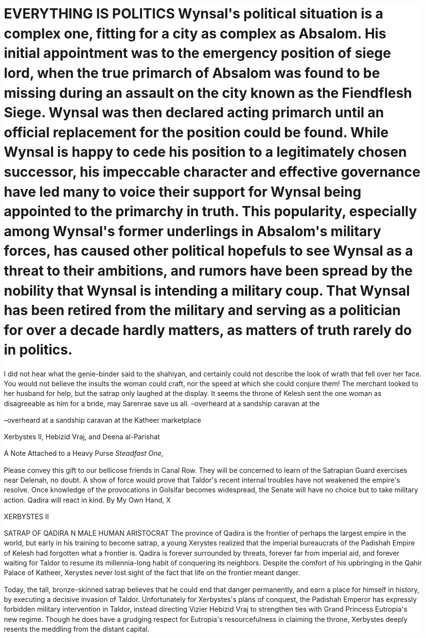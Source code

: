 # EVERYTHING IS POLITICS Wynsal's political situation is a complex one, fitting for a city as complex as Absalom. His initial appointment was to the emergency position of siege lord, when the true primarch of Absalom was found to be missing during an assault on the city known as the Fiendflesh Siege. Wynsal was then declared acting primarch until an official replacement for the position could be found. While Wynsal is happy to cede his position to a legitimately chosen successor, his impeccable character and effective governance have led many to voice their support for Wynsal being appointed to the primarchy in truth. This popularity, especially among Wynsal's former underlings in Absalom's military forces, has caused other political hopefuls to see Wynsal as a threat to their ambitions, and rumors have been spread by the nobility that Wynsal is intending a military coup. That Wynsal has been retired from the military and serving as a politician for over a decade hardly matters, as matters of truth rarely do in politics.

I did not hear what the genie-binder said to the shahiyan, and certainly could not describe the look of wrath that fell over her face. You would not believe the insults the woman could craft, nor the speed at which she could conjure them! The merchant looked to her husband for help, but the satrap only laughed at the display. It seems the throne of Kelesh sent the one woman as disagreeable as him for a bride, may Sarenrae save us all. –overheard at a sandship caravan at the

–overheard at a sandship caravan at the Katheer marketplace

Xerbystes II, Hebizid Vraj, and Deena al-Parishat

A Note Attached to a Heavy Purse *Steadfast One,*

Please convey this gift to our bellicose friends in Canal Row. They will be concerned to learn of the Satrapian Guard exercises near Delenah, no doubt. A show of force would prove that Taldor's recent internal troubles have not weakened the empire's resolve. Once knowledge of the provocations in Golsifar becomes widespread, the Senate will have no choice but to take military action. Qadira will react in kind. By My Own Hand, X

XERBYSTES II

SATRAP OF QADIRA N MALE HUMAN ARISTOCRAT The province of Qadira is the frontier of perhaps the largest empire in the world, but early in his training to become satrap, a young Xerystes realized that the imperial bureaucrats of the Padishah Empire of Kelesh had forgotten what a frontier is. Qadira is forever surrounded by threats, forever far from imperial aid, and forever waiting for Taldor to resume its millennia-long habit of conquering its neighbors. Despite the comfort of his upbringing in the Qahir Palace of Katheer, Xerystes never lost sight of the fact that life on the frontier meant danger.

Today, the tall, bronze-skinned satrap believes that he could end that danger permanently, and earn a place for himself in history, by executing a decisive invasion of Taldor. Unfortunately for Xerbystes's plans of conquest, the Padishah Emperor has expressly forbidden military intervention in Taldor, instead directing Vizier Hebizid Vraj to strengthen ties with Grand Princess Eutropia's new regime. Though he does have a grudging respect for Eutropia's resourcefulness in claiming the throne, Xerbystes deeply resents the meddling from the distant capital.
